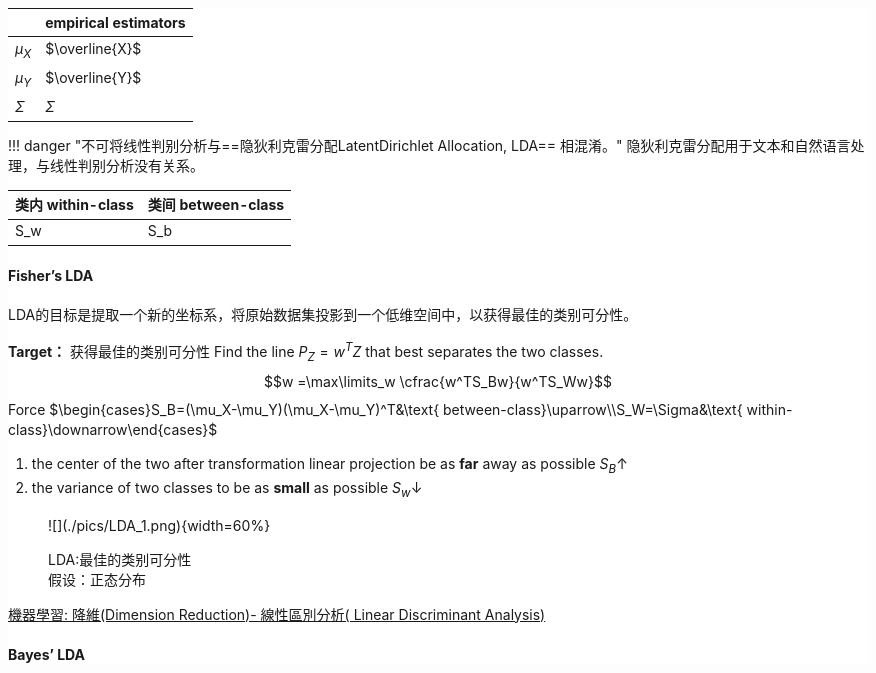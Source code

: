 |  | empirical estimators |
| --- | --- |
| $μ_X$ | $\overline{X}$ |
| $μ_Y$ | $\overline{Y}$ |
| $Σ$ | $Σ$ |

!!! danger "不可将线性判别分析与==隐狄利克雷分配LatentDirichlet Allocation, LDA== 相混淆。"
    隐狄利克雷分配用于文本和自然语言处理，与线性判别分析没有关系。

| 类内 within-class |  类间 between-class
| --- | --- |
 S_w | S_b

#### Fisher’s LDA

LDA的目标是提取一个新的坐标系，将原始数据集投影到一个低维空间中，以获得最佳的类别可分性。

**Target：** 获得最佳的类别可分性
Find the line $P_Z = w^TZ$ that best separates the two classes.
$$w =\max\limits_w \cfrac{w^TS_Bw}{w^TS_Ww}$$
Force $\begin{cases}S_B=(\mu_X-\mu_Y)(\mu_X-\mu_Y)^T&\text{ between-class}\uparrow\\S_W=\Sigma&\text{ within-class}\downarrow\end{cases}$

1. the center of the two after transformation linear projection be as **far** away as possible $S_B\uparrow$
2. the variance of two classes to be as **small** as possible  $S_w \downarrow$

<figure markdown="span">![](./pics/LDA_1.png){width=60%}<p>LDA:最佳的类别可分性<br>假设：正态分布</p></figure>

[機器學習: 降維(Dimension Reduction)- 線性區別分析( Linear Discriminant Analysis)]

#### Bayes’ LDA


[Are screening methods useful in feature selection? An empirical study]: https://journals.plos.org/plosone/article?id=10.1371/journal.pone.0220842
[Model Selection: AIC/BIC and Cross-Validation gives different conclusion]: https://stats.stackexchange.com/questions/578982/model-selection-aic-bic-and-cross-validation-gives-different-conclusion
[機器學習: 降維(Dimension Reduction)- 線性區別分析( Linear Discriminant Analysis)]: https://chih-sheng-huang821.medium.com/機器學習-降維-dimension-reduction-線性區別分析-linear-discriminant-analysis-d4c40c4cf937